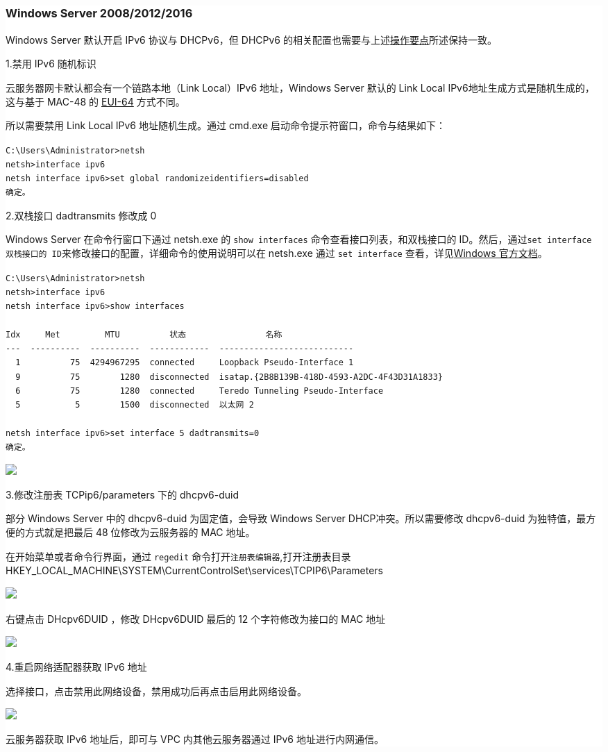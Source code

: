 ### Windows Server 2008/2012/2016

Windows Server 默认开启 IPv6 协议与 DHCPv6，但 DHCPv6 的相关配置也需要与上述[操作要点](#操作要点)所述保持一致。

1.禁用 IPv6 随机标识

云服务器网卡默认都会有一个链路本地（Link Local）IPv6 地址，Windows Server 默认的 Link Local IPv6地址生成方式是随机生成的，这与基于 MAC-48 的 [EUI-64](https://tools.ietf.org/html/rfc4291#appendix-A) 方式不同。

所以需要禁用 Link Local IPv6 地址随机生成。通过 cmd.exe 启动命令提示符窗口，命令与结果如下：

```
C:\Users\Administrator>netsh
netsh>interface ipv6
netsh interface ipv6>set global randomizeidentifiers=disabled
确定。

```


2.双栈接口 dadtransmits 修改成 0

Windows Server 在命令行窗口下通过 netsh.exe 的 `show interfaces` 命令查看接口列表，和双栈接口的 ID。然后，通过`set interface 双栈接口的 ID`来修改接口的配置，详细命令的使用说明可以在 netsh.exe 通过 `set interface` 查看，详见[Windows 官方文档](https://docs.microsoft.com/en-us/windows-server/networking/technologies/netsh/netsh)。

```
C:\Users\Administrator>netsh
netsh>interface ipv6
netsh interface ipv6>show interfaces

Idx     Met         MTU          状态                名称
---  ----------  ----------  ------------  ---------------------------
  1          75  4294967295  connected     Loopback Pseudo-Interface 1
  9          75        1280  disconnected  isatap.{2B8B139B-418D-4593-A2DC-4F43D31A1833}
  6          75        1280  connected     Teredo Tunneling Pseudo-Interface
  5           5        1500  disconnected  以太网 2

netsh interface ipv6>set interface 5 dadtransmits=0
确定。

```

![](/network/eip/_images/IPv6_dualstack_ip_windows_0.png)

3.修改注册表 TCPip6/parameters 下的 dhcpv6-duid

部分 Windows Server 中的 dhcpv6-duid 为固定值，会导致 Windows Server DHCP冲突。所以需要修改 dhcpv6-duid 为独特值，最方便的方式就是把最后 48 位修改为云服务器的 MAC 地址。

在开始菜单或者命令行界面，通过 `regedit` 命令打开`注册表编辑器`,打开注册表目录 HKEY_LOCAL_MACHINE\SYSTEM\CurrentControlSet\services\TCPIP6\Parameters

![](/network/eip/_images/IPv6_dualstack_ip_windows_1.png)

右键点击 DHcpv6DUID ，修改 DHcpv6DUID 最后的 12 个字符修改为接口的 MAC 地址

![](/network/eip/_images/IPv6_dualstack_ip_windows_2.png)

4.重启网络适配器获取 IPv6 地址

选择接口，点击禁用此网络设备，禁用成功后再点击启用此网络设备。

![](/network/eip/_images/IPv6_dualstack_ip_windows_3.png)

云服务器获取 IPv6 地址后，即可与 VPC 内其他云服务器通过 IPv6 地址进行内网通信。
